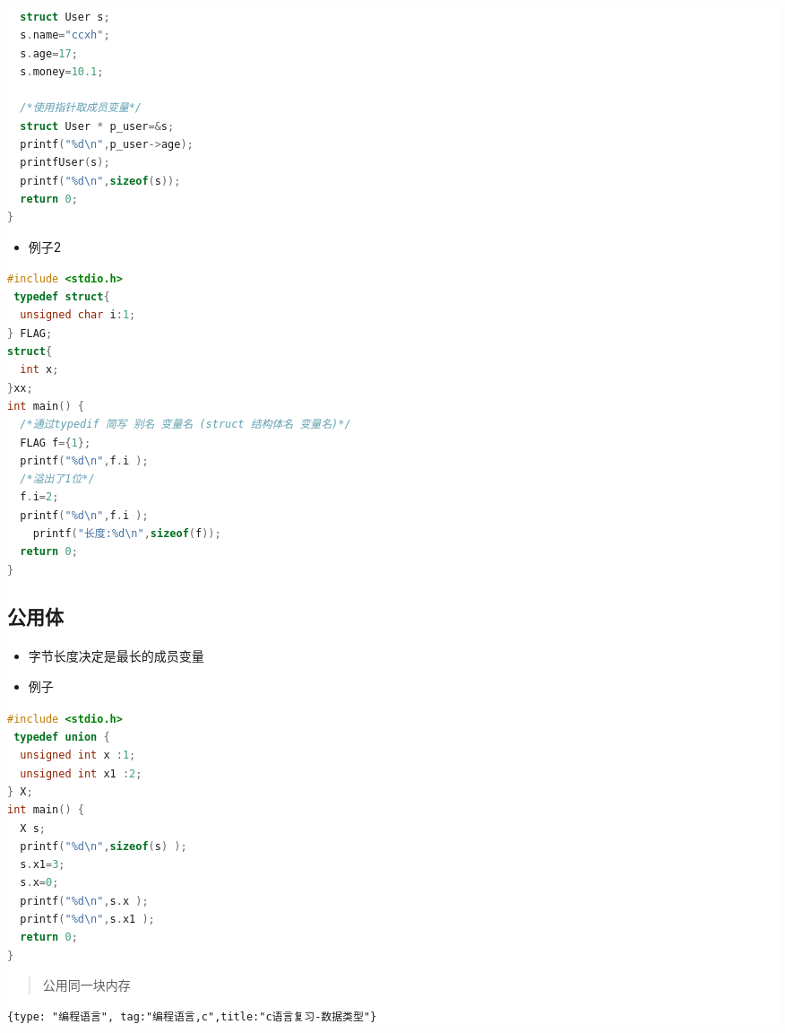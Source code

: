 ```c
  struct User s;
  s.name="ccxh";
  s.age=17;
  s.money=10.1;

  /*使用指针取成员变量*/
  struct User * p_user=&s;
  printf("%d\n",p_user->age);
  printfUser(s);
  printf("%d\n",sizeof(s));
  return 0;
}
```
- 例子2

```c
#include <stdio.h>
 typedef struct{
  unsigned char i:1;
} FLAG;
struct{
  int x;
}xx;
int main() {
  /*通过typedif 简写 别名 变量名 (struct 结构体名 变量名)*/
  FLAG f={1};
  printf("%d\n",f.i );
  /*溢出了1位*/
  f.i=2;
  printf("%d\n",f.i );
    printf("长度:%d\n",sizeof(f));
  return 0;
}

```

## 公用体
- 字节长度决定是最长的成员变量

- 例子

```c
#include <stdio.h>
 typedef union {
  unsigned int x :1;
  unsigned int x1 :2;
} X;
int main() {
  X s;
  printf("%d\n",sizeof(s) );
  s.x1=3;
  s.x=0;
  printf("%d\n",s.x );
  printf("%d\n",s.x1 );
  return 0;
}
```
> 公用同一块内存

```blog
{type: "编程语言", tag:"编程语言,c",title:"c语言复习-数据类型"}
```

